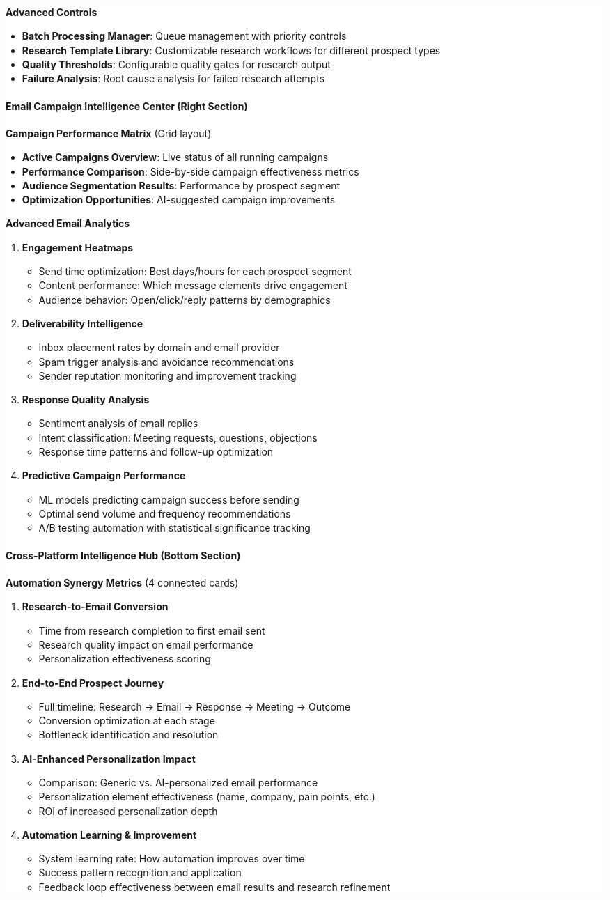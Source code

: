 **Advanced Controls**
- **Batch Processing Manager**: Queue management with priority controls
- **Research Template Library**: Customizable research workflows for different prospect types
- **Quality Thresholds**: Configurable quality gates for research output
- **Failure Analysis**: Root cause analysis for failed research attempts

#### **Email Campaign Intelligence Center** (Right Section)

**Campaign Performance Matrix** (Grid layout)
- **Active Campaigns Overview**: Live status of all running campaigns
- **Performance Comparison**: Side-by-side campaign effectiveness metrics
- **Audience Segmentation Results**: Performance by prospect segment
- **Optimization Opportunities**: AI-suggested campaign improvements

**Advanced Email Analytics**
1. **Engagement Heatmaps**
   - Send time optimization: Best days/hours for each prospect segment
   - Content performance: Which message elements drive engagement
   - Audience behavior: Open/click/reply patterns by demographics

2. **Deliverability Intelligence**
   - Inbox placement rates by domain and email provider
   - Spam trigger analysis and avoidance recommendations
   - Sender reputation monitoring and improvement tracking

3. **Response Quality Analysis**
   - Sentiment analysis of email replies
   - Intent classification: Meeting requests, questions, objections
   - Response time patterns and follow-up optimization

4. **Predictive Campaign Performance**
   - ML models predicting campaign success before sending
   - Optimal send volume and frequency recommendations
   - A/B testing automation with statistical significance tracking

#### **Cross-Platform Intelligence Hub** (Bottom Section)

**Automation Synergy Metrics** (4 connected cards)
1. **Research-to-Email Conversion**
   - Time from research completion to first email sent
   - Research quality impact on email performance
   - Personalization effectiveness scoring

2. **End-to-End Prospect Journey**
   - Full timeline: Research → Email → Response → Meeting → Outcome
   - Conversion optimization at each stage
   - Bottleneck identification and resolution

3. **AI-Enhanced Personalization Impact**
   - Comparison: Generic vs. AI-personalized email performance
   - Personalization element effectiveness (name, company, pain points, etc.)
   - ROI of increased personalization depth

4. **Automation Learning & Improvement**
   - System learning rate: How automation improves over time
   - Success pattern recognition and application
   - Feedback loop effectiveness between email results and research refinement
